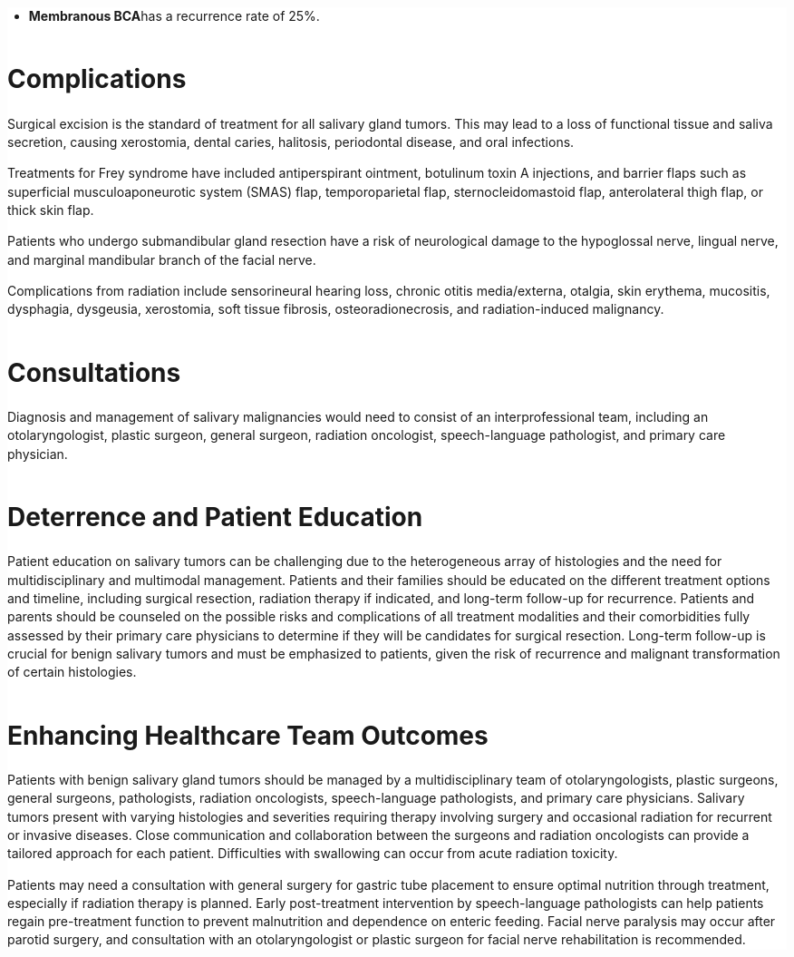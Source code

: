 - **Membranous BCA**has a recurrence rate of 25%.

# Complications

Surgical excision is the standard of treatment for all salivary gland tumors. This may lead to a loss of functional tissue and saliva secretion, causing xerostomia, dental caries, halitosis, periodontal disease, and oral infections.

Treatments for Frey syndrome have included antiperspirant ointment, botulinum toxin A injections, and barrier flaps such as superficial musculoaponeurotic system (SMAS) flap, temporoparietal flap, sternocleidomastoid flap, anterolateral thigh flap, or thick skin flap.

Patients who undergo submandibular gland resection have a risk of neurological damage to the hypoglossal nerve, lingual nerve, and marginal mandibular branch of the facial nerve.

Complications from radiation include sensorineural hearing loss, chronic otitis media/externa, otalgia, skin erythema, mucositis, dysphagia, dysgeusia, xerostomia, soft tissue fibrosis, osteoradionecrosis, and radiation-induced malignancy.

# Consultations

Diagnosis and management of salivary malignancies would need to consist of an interprofessional team, including an otolaryngologist, plastic surgeon, general surgeon, radiation oncologist, speech-language pathologist, and primary care physician.

# Deterrence and Patient Education

Patient education on salivary tumors can be challenging due to the heterogeneous array of histologies and the need for multidisciplinary and multimodal management. Patients and their families should be educated on the different treatment options and timeline, including surgical resection, radiation therapy if indicated, and long-term follow-up for recurrence. Patients and parents should be counseled on the possible risks and complications of all treatment modalities and their comorbidities fully assessed by their primary care physicians to determine if they will be candidates for surgical resection. Long-term follow-up is crucial for benign salivary tumors and must be emphasized to patients, given the risk of recurrence and malignant transformation of certain histologies.

# Enhancing Healthcare Team Outcomes

Patients with benign salivary gland tumors should be managed by a multidisciplinary team of otolaryngologists, plastic surgeons, general surgeons, pathologists, radiation oncologists, speech-language pathologists, and primary care physicians. Salivary tumors present with varying histologies and severities requiring therapy involving surgery and occasional radiation for recurrent or invasive diseases. Close communication and collaboration between the surgeons and radiation oncologists can provide a tailored approach for each patient. Difficulties with swallowing can occur from acute radiation toxicity.

Patients may need a consultation with general surgery for gastric tube placement to ensure optimal nutrition through treatment, especially if radiation therapy is planned. Early post-treatment intervention by speech-language pathologists can help patients regain pre-treatment function to prevent malnutrition and dependence on enteric feeding. Facial nerve paralysis may occur after parotid surgery, and consultation with an otolaryngologist or plastic surgeon for facial nerve rehabilitation is recommended.
